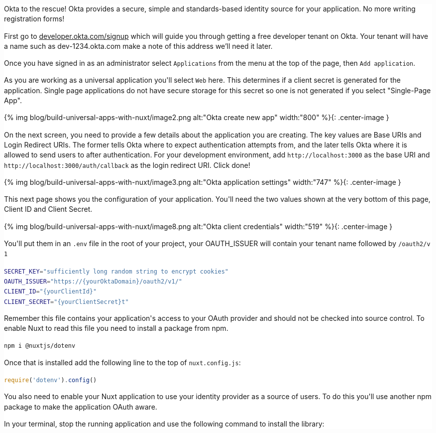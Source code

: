 Okta to the rescue! Okta provides a secure, simple and standards-based identity source for your application. No more writing registration forms!

First go to [developer.okta.com/signup](https://developer.okta.com/signup/) which will guide you through getting a free developer tenant on Okta. Your tenant will have a name such as dev-1234.okta.com make a note of this address we’ll need it later.

Once you have signed in as an administrator select `Applications` from the menu at the top of the page, then `Add application`.

As you are working as a universal application you'll select `Web` here. This determines if a client secret is generated for the application. Single page applications do not have secure storage for this secret so one is not generated if you select "Single-Page App".

{% img blog/build-universal-apps-with-nuxt/image2.png alt:"Okta create new app" width:"800" %}{: .center-image }

On the next screen, you need to provide a few details about the application you are creating. The key values are Base URIs and Login Redirect URIs. The former tells Okta where to expect authentication attempts from, and the later tells Okta where it is allowed to send users to after authentication. For your development environment, add `http://localhost:3000` as the base URI and `http://localhost:3000/auth/callback` as the login redirect URI. Click done!

{% img blog/build-universal-apps-with-nuxt/image3.png alt:"Okta application settings" width:"747" %}{: .center-image }

This next page shows you the configuration of your application. You'll need the two values shown at the very bottom of this page, Client ID and Client Secret.

{% img blog/build-universal-apps-with-nuxt/image8.png alt:"Okta client credentials" width:"519" %}{: .center-image }

You'll put them in an `.env` file in the root of your project, your OAUTH_ISSUER will contain your tenant name followed by `/oauth2/v1`

```bash
SECRET_KEY="sufficiently long random string to encrypt cookies"
OAUTH_ISSUER="https://{yourOktaDomain}/oauth2/v1/"
CLIENT_ID="{yourClientId}"
CLIENT_SECRET="{yourClientSecret}t"
```

Remember this file contains your application's access to your OAuth provider and should not be checked into source control. To enable Nuxt to read this file you need to install a package from npm.

```bash
npm i @nuxtjs/dotenv
```

Once that is installed add the following line to the top of `nuxt.config.js`:

```javascript
require('dotenv').config()
```

You also need to enable your Nuxt application to use your identity provider as a source of users. To do this you'll use another npm package to make the application OAuth aware.

In your terminal, stop the running application and use the following command to install the library:

